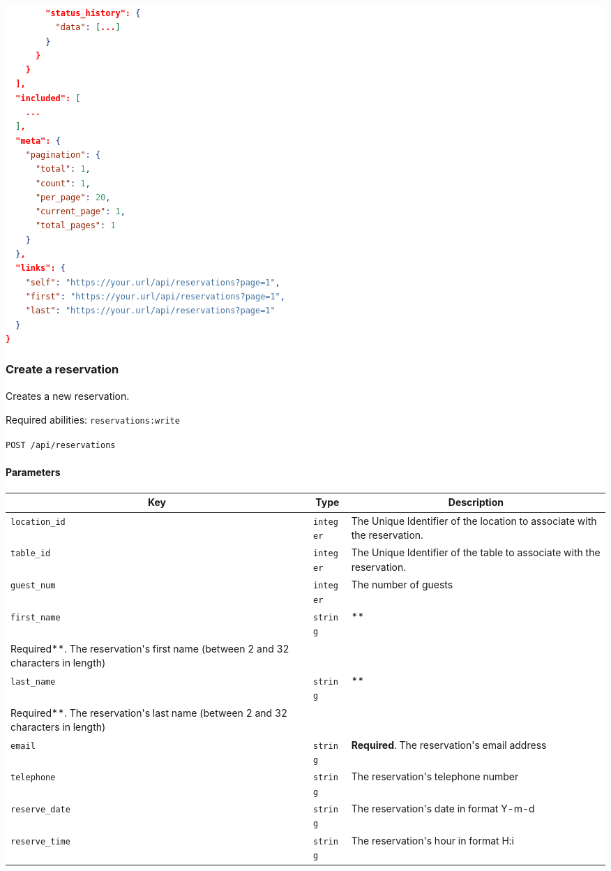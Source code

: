 ```json
        "status_history": {
          "data": [...]
        }
      }
    }
  ],
  "included": [
    ...
  ],
  "meta": {
    "pagination": {
      "total": 1,
      "count": 1,
      "per_page": 20,
      "current_page": 1,
      "total_pages": 1
    }
  },
  "links": {
    "self": "https://your.url/api/reservations?page=1",
    "first": "https://your.url/api/reservations?page=1",
    "last": "https://your.url/api/reservations?page=1"
  }
}
```

### Create a reservation

Creates a new reservation.

Required abilities: `reservations:write`

```
POST /api/reservations
```

#### Parameters

| Key                  | Type      | Description                                                  |
| -------------------- | --------- | ------------------------------------------------------------ |
| `location_id`           | `integer`  | The Unique Identifier of the location to associate with the reservation.         |
| `table_id`           | `integer`  | The Unique Identifier of the table to associate with the reservation.         |
| `guest_num`           | `integer`  | The number of guests      |
| `first_name`           | `string`  | **
Required**. The reservation's first name (between 2 and 32 characters in length)      |
| `last_name`           | `string`  | **
Required**. The reservation's last name (between 2 and 32 characters in length)       |
| `email`           | `string`  | **Required**. The reservation's email address       |
| `telephone`           | `string`  | The reservation's telephone number         |
| `reserve_date`           | `string`  | The reservation's date in format Y-m-d         |
| `reserve_time`           | `string`  | The reservation's hour in format H:i         |
